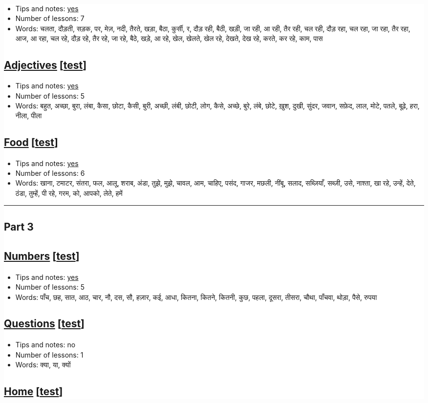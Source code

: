 * Tips and notes: [yes](https://www.duolingo.com/skill/hi/Activity/tips-and-notes)
* Number of lessons: 7
* Words: चलता, दौड़ती, सड़क, पर, मेज़, नदी, तैरते, खड़ा, बैठा, कुर्सी, र, दौड़ रही, बैठी, खड़ी, जा रही, आ रही, तैर रही, चल रही, दौड़ रहा, चल रहा, जा रहा, तैर रहा, आज, आ रहा, चल रहे, दौड़ रहे, तैर रहे, जा रहे, बैठे, खड़े, आ रहे, खेल, खेलते, खेल रहे, देखते, देख रहे, करते, कर रहे, काम, पास


## [Adjectives](https://www.duolingo.com/skill/hi/Adjectives/practice) \[[test](https://www.duolingo.com/skill/hi/Adjectives/test)\]

* Tips and notes: [yes](https://www.duolingo.com/skill/hi/Adjectives/tips-and-notes)
* Number of lessons: 5
* Words: बहुत, अच्छा, बुरा, लंबा, कैसा, छोटा, कैसी, बुरी, अच्छी, लंबी, छोटी, लोग, कैसे, अच्छे, बुरे, लंबे, छोटे, ख़ुश, दुखी, सुंदर, जवान, सफ़ेद, लाल, मोटे, पतले, बूढ़े, हरा, नीला, पीला


## [Food](https://www.duolingo.com/skill/hi/Food/practice) \[[test](https://www.duolingo.com/skill/hi/Food/test)\]

* Tips and notes: [yes](https://www.duolingo.com/skill/hi/Food/tips-and-notes)
* Number of lessons: 6
* Words: खाना, टमाटर, संतरा, फल, आलू, शराब, अंडा, तुझे, मुझे, चावल, आम, चाहिए, पसंद, गाजर, मछली, नींबू, सलाद, सब्ज़ियाँ, सब्ज़ी, उसे, नाश्ता, खा रहे, उन्हें, देते, ठंडा, तुम्हें, पी रहे, गरम, को, आपको, लेते, हमें

----------

## **Part 3**

## [Numbers](https://www.duolingo.com/skill/hi/Numbers/practice) \[[test](https://www.duolingo.com/skill/hi/Numbers/test)\]

* Tips and notes: [yes](https://www.duolingo.com/skill/hi/Numbers/tips-and-notes)
* Number of lessons: 5
* Words: पाँच, छह, सात, आठ, चार, नौ, दस, सौ, हज़ार, कई, आधा, कितना, कितने, कितनी, कुछ, पहला, दूसरा, तीसरा, चौथा, पाँचवा, थोड़ा, पैसे, रुपया


## [Questions](https://www.duolingo.com/skill/hi/Questions/practice) \[[test](https://www.duolingo.com/skill/hi/Questions/test)\]

* Tips and notes: no
* Number of lessons: 1
* Words: क्या, या, क्यों


## [Home](https://www.duolingo.com/skill/hi/Home/practice) \[[test](https://www.duolingo.com/skill/hi/Home/test)\]
